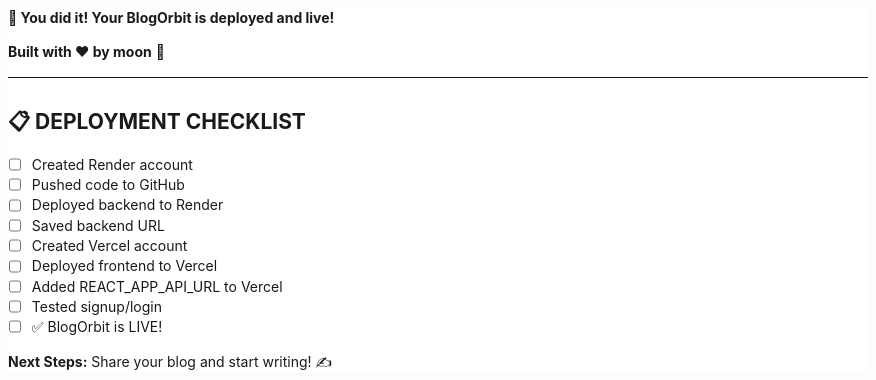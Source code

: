 
**🎊 You did it! Your BlogOrbit is deployed and live!**

**Built with ❤️ by moon** 🌙

---

## 📋 DEPLOYMENT CHECKLIST

- [ ] Created Render account
- [ ] Pushed code to GitHub
- [ ] Deployed backend to Render
- [ ] Saved backend URL
- [ ] Created Vercel account
- [ ] Deployed frontend to Vercel
- [ ] Added REACT_APP_API_URL to Vercel
- [ ] Tested signup/login
- [ ] ✅ BlogOrbit is LIVE!

**Next Steps:** Share your blog and start writing! ✍️
